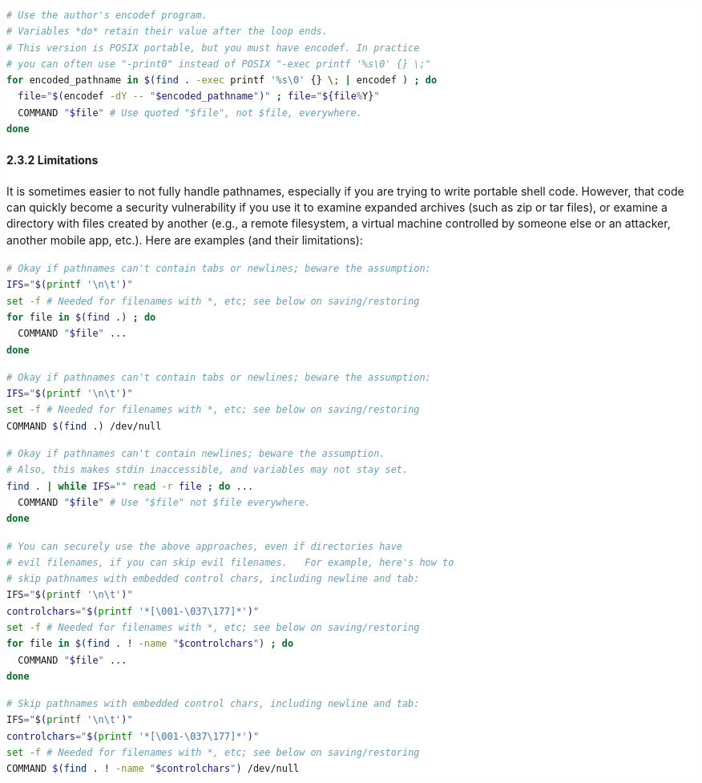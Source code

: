 ```sh
# Use the author's encodef program.
# Variables *do* retain their value after the loop ends.
# This version is POSIX portable, but you must have encodef. In practice
# you can often use "-print0" instead of POSIX "-exec printf '%s\0' {} \;"
for encoded_pathname in $(find . -exec printf '%s\0' {} \; | encodef ) ; do
  file="$(encodef -dY -- "$encoded_pathname")" ; file="${file%Y}"
  COMMAND "$file" # Use quoted "$file", not $file, everywhere.
done
```

#### 2.3.2 Limitations

It is sometimes easier to not fully handle pathnames, especially if you are trying to write portable shell code. However, that code can quickly become a security vulnerability if you use it to examine expanded archives (such as zip or tar files), or examine a directory with files created by another (e.g., a remote filesystem, a virtual machine controlled by someone else or an attacker, another mobile app, etc.). Here are examples (and their limitations):

```sh
# Okay if pathnames can't contain tabs or newlines; beware the assumption:
IFS="$(printf '\n\t')"
set -f # Needed for filenames with *, etc; see below on saving/restoring
for file in $(find .) ; do
  COMMAND "$file" ...
done
```

```sh
# Okay if pathnames can't contain tabs or newlines; beware the assumption:
IFS="$(printf '\n\t')"
set -f # Needed for filenames with *, etc; see below on saving/restoring
COMMAND $(find .) /dev/null
```

```sh
# Okay if pathnames can't contain newlines; beware the assumption.
# Also, this makes stdin inaccessible, and variables may not stay set.
find . | while IFS="" read -r file ; do ...
  COMMAND "$file" # Use "$file" not $file everywhere.
done
```

```sh
# You can securely use the above approaches, even if directories have
# evil filenames, if you can skip evil filenames.   For example, here's how to
# skip pathnames with embedded control chars, including newline and tab:
IFS="$(printf '\n\t')"
controlchars="$(printf '*[\001-\037\177]*')"
set -f # Needed for filenames with *, etc; see below on saving/restoring
for file in $(find . ! -name "$controlchars") ; do
  COMMAND "$file" ...
done
```

```sh
# Skip pathnames with embedded control chars, including newline and tab:
IFS="$(printf '\n\t')"
controlchars="$(printf '*[\001-\037\177]*')"
set -f # Needed for filenames with *, etc; see below on saving/restoring
COMMAND $(find . ! -name "$controlchars") /dev/null
```


[POSIX standard]: http://www.opengroup.org/onlinepubs/009695399/
[shellcheck]: http://www.shellcheck.net/
[Double-quote all variable references and command substitutions]: #31-double-quote-parameter-variable-references-and-command-substitutions
[Set IFS to just newline and tab]: #32-set-ifs-to-just-newline-and-tab-at-the-start-of-each-script
[Prefix all pathname globs so they cannot expand to begin with “`-`”]: #33-prefix-all-globs-so-they-cannot-expand-to-begin-with--
[Check if a pathname begins with “`-`” when accepting pathnames]: #34-check-if-a-pathname-begins-with---when-accepting-pathnames-and-then-prepend--if-it-does
[Be careful about displaying or storing pathnames]: #35-be-careful-about-displaying-or-storing-pathnames
[Do not depend on always using “`--`”]: #36-do-not-depend-on---
[Using globs]: #4-globbing
[Using `find`]: #5-find
[glob patterns]: #4-globbing
[find command]: #5-find
[encodef]: https://dwheeler.com/encodef
[encodef home page]: https://dwheeler.com/encodef
[paper on fixing Unix/Linux/POSIX filenames]: https://dwheeler.com/essays/fixing-unix-linux-filenames.html